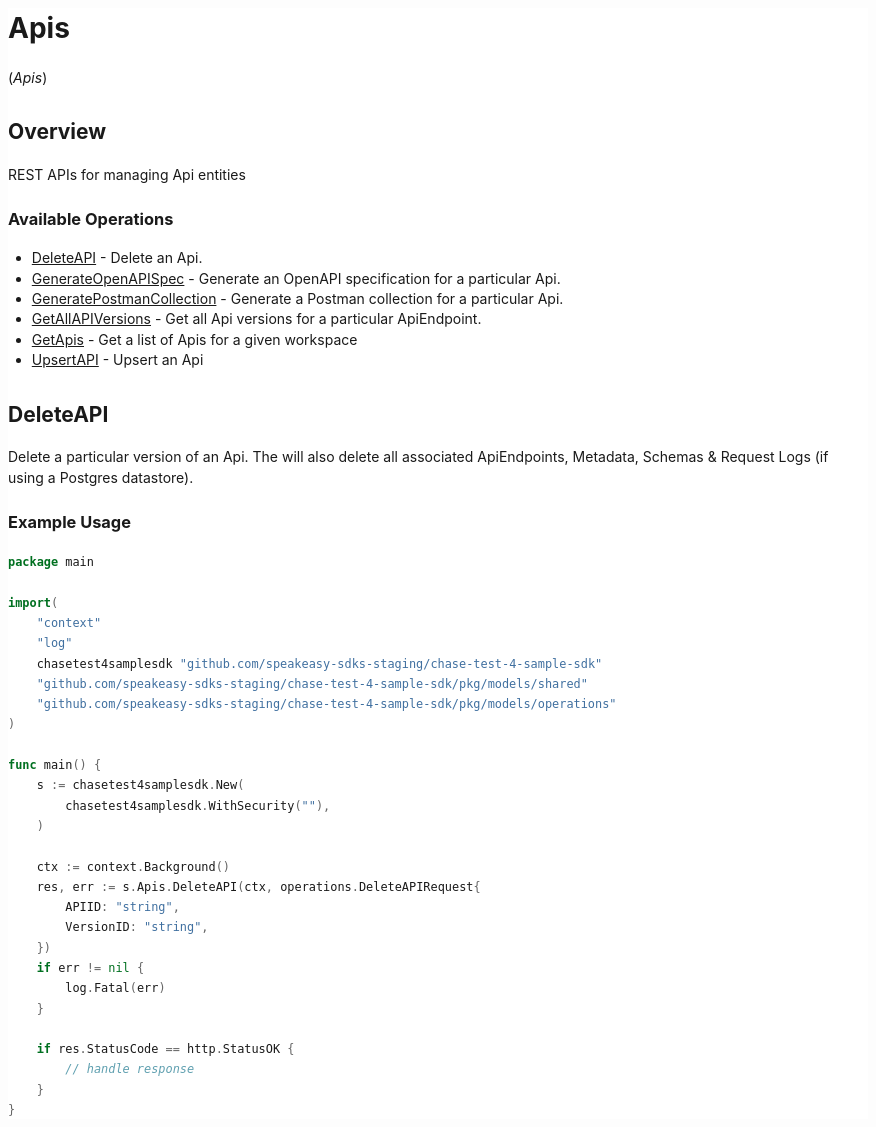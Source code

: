 # Apis
(*Apis*)

## Overview

REST APIs for managing Api entities

### Available Operations

* [DeleteAPI](#deleteapi) - Delete an Api.
* [GenerateOpenAPISpec](#generateopenapispec) - Generate an OpenAPI specification for a particular Api.
* [GeneratePostmanCollection](#generatepostmancollection) - Generate a Postman collection for a particular Api.
* [GetAllAPIVersions](#getallapiversions) - Get all Api versions for a particular ApiEndpoint.
* [GetApis](#getapis) - Get a list of Apis for a given workspace
* [UpsertAPI](#upsertapi) - Upsert an Api

## DeleteAPI

Delete a particular version of an Api. The will also delete all associated ApiEndpoints, Metadata, Schemas & Request Logs (if using a Postgres datastore).

### Example Usage

```go
package main

import(
	"context"
	"log"
	chasetest4samplesdk "github.com/speakeasy-sdks-staging/chase-test-4-sample-sdk"
	"github.com/speakeasy-sdks-staging/chase-test-4-sample-sdk/pkg/models/shared"
	"github.com/speakeasy-sdks-staging/chase-test-4-sample-sdk/pkg/models/operations"
)

func main() {
    s := chasetest4samplesdk.New(
        chasetest4samplesdk.WithSecurity(""),
    )

    ctx := context.Background()
    res, err := s.Apis.DeleteAPI(ctx, operations.DeleteAPIRequest{
        APIID: "string",
        VersionID: "string",
    })
    if err != nil {
        log.Fatal(err)
    }

    if res.StatusCode == http.StatusOK {
        // handle response
    }
}
```
